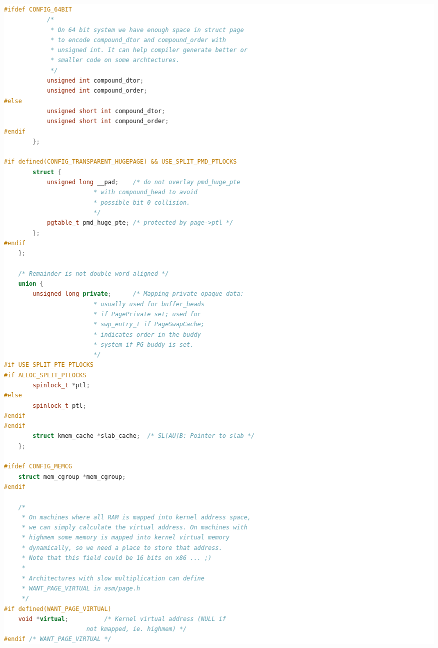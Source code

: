 ```c++
#ifdef CONFIG_64BIT
			/*
			 * On 64 bit system we have enough space in struct page
			 * to encode compound_dtor and compound_order with
			 * unsigned int. It can help compiler generate better or
			 * smaller code on some archtectures.
			 */
			unsigned int compound_dtor;
			unsigned int compound_order;
#else
			unsigned short int compound_dtor;
			unsigned short int compound_order;
#endif
		};

#if defined(CONFIG_TRANSPARENT_HUGEPAGE) && USE_SPLIT_PMD_PTLOCKS
		struct {
			unsigned long __pad;	/* do not overlay pmd_huge_pte
						 * with compound_head to avoid
						 * possible bit 0 collision.
						 */
			pgtable_t pmd_huge_pte; /* protected by page->ptl */
		};
#endif
	};

	/* Remainder is not double word aligned */
	union {
		unsigned long private;		/* Mapping-private opaque data:
					 	 * usually used for buffer_heads
						 * if PagePrivate set; used for
						 * swp_entry_t if PageSwapCache;
						 * indicates order in the buddy
						 * system if PG_buddy is set.
						 */
#if USE_SPLIT_PTE_PTLOCKS
#if ALLOC_SPLIT_PTLOCKS
		spinlock_t *ptl;
#else
		spinlock_t ptl;
#endif
#endif
		struct kmem_cache *slab_cache;	/* SL[AU]B: Pointer to slab */
	};

#ifdef CONFIG_MEMCG
	struct mem_cgroup *mem_cgroup;
#endif

	/*
	 * On machines where all RAM is mapped into kernel address space,
	 * we can simply calculate the virtual address. On machines with
	 * highmem some memory is mapped into kernel virtual memory
	 * dynamically, so we need a place to store that address.
	 * Note that this field could be 16 bits on x86 ... ;)
	 *
	 * Architectures with slow multiplication can define
	 * WANT_PAGE_VIRTUAL in asm/page.h
	 */
#if defined(WANT_PAGE_VIRTUAL)
	void *virtual;			/* Kernel virtual address (NULL if
					   not kmapped, ie. highmem) */
#endif /* WANT_PAGE_VIRTUAL */
```